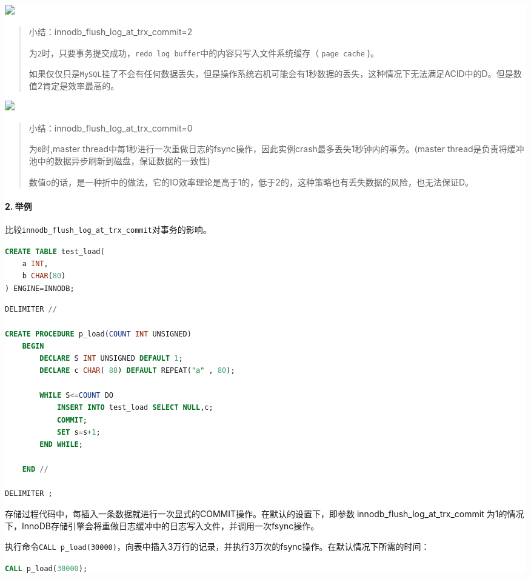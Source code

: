 ![](https://cdn.jsdelivr.net/gh/eardh/picture/mysql_img/202203272258663.png)

> 小结：innodb_flush_log_at_trx_commit=2
>
> 为`2`时，只要事务提交成功，`redo log buffer`中的内容只写入文件系统缓存（ `page cache` )。
>
> 如果仅仅只是`MySQL`挂了不会有任何数据丢失，但是操作系统宕机可能会有1秒数据的丢失，这种情况下无法满足ACID中的D。但是数值2肯定是效率最高的。

![](https://cdn.jsdelivr.net/gh/eardh/picture/mysql_img/202203272258721.png)

> 小结：innodb_flush_log_at_trx_commit=0
>
> 为`0`时,master thread中每1秒进行一次重做日志的fsync操作，因此实例crash最多丢失1秒钟内的事务。(master thread是负责将缓冲池中的数据异步刷新到磁盘，保证数据的一致性)
>
> 数值o的话，是一种折中的做法，它的IO效率理论是高于1的，低于2的，这种策略也有丢失数据的风险，也无法保证D。



#### 2. 举例

比较`innodb_flush_log_at_trx_commit`对事务的影响。

```sql
CREATE TABLE test_load(
    a INT,
    b CHAR(80)
) ENGINE=INNODB;
```

```sql
DELIMITER //

CREATE PROCEDURE p_load(COUNT INT UNSIGNED)
    BEGIN
        DECLARE S INT UNSIGNED DEFAULT 1;
        DECLARE c CHAR( 88) DEFAULT REPEAT("a" , 80);
        
        WHILE S<=COUNT DO
            INSERT INTO test_load SELECT NULL,c;
            COMMIT;
            SET s=s+1;
        END WHILE;
        
    END //

DELIMITER ;
```

存储过程代码中，每插入一条数据就进行一次显式的COMMIT操作。在默认的设置下，即参数 innodb_flush_log_at_trx_commit 为1的情况下，InnoDB存储引擎会将重做日志缓冲中的日志写入文件，并调用一次fsync操作。

执行命令`CALL p_load(30000)`，向表中插入3万行的记录，并执行3万次的fsync操作。在默认情况下所需的时间：

```sql
CALL p_load(30000);
```
